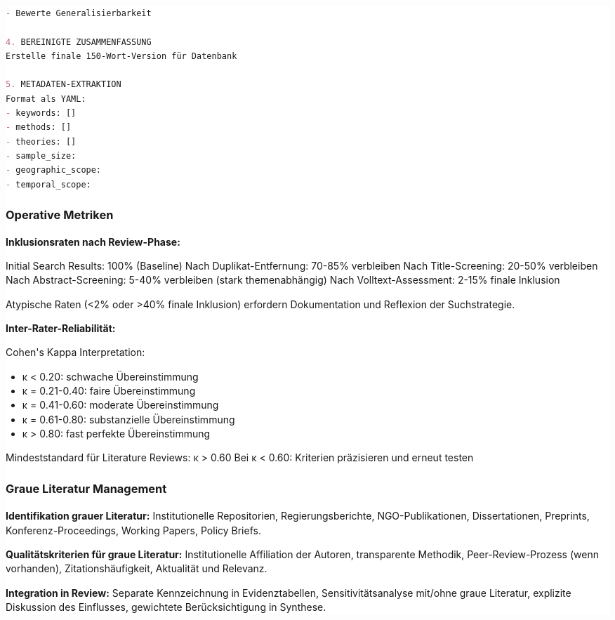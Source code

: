 ```markdown
- Bewerte Generalisierbarkeit

4. BEREINIGTE ZUSAMMENFASSUNG
Erstelle finale 150-Wort-Version für Datenbank

5. METADATEN-EXTRAKTION
Format als YAML:
- keywords: []
- methods: []
- theories: []
- sample_size: 
- geographic_scope:
- temporal_scope:
```

### Operative Metriken

**Inklusionsraten nach Review-Phase:**

Initial Search Results: 100% (Baseline)
Nach Duplikat-Entfernung: 70-85% verbleiben
Nach Title-Screening: 20-50% verbleiben
Nach Abstract-Screening: 5-40% verbleiben (stark themenabhängig)
Nach Volltext-Assessment: 2-15% finale Inklusion

Atypische Raten (<2% oder >40% finale Inklusion) erfordern Dokumentation und Reflexion der Suchstrategie.

**Inter-Rater-Reliabilität:**

Cohen's Kappa Interpretation:
- κ < 0.20: schwache Übereinstimmung
- κ = 0.21-0.40: faire Übereinstimmung  
- κ = 0.41-0.60: moderate Übereinstimmung
- κ = 0.61-0.80: substanzielle Übereinstimmung
- κ > 0.80: fast perfekte Übereinstimmung

Mindeststandard für Literature Reviews: κ > 0.60
Bei κ < 0.60: Kriterien präzisieren und erneut testen

### Graue Literatur Management

**Identifikation grauer Literatur:**
Institutionelle Repositorien, Regierungsberichte, NGO-Publikationen, Dissertationen, Preprints, Konferenz-Proceedings, Working Papers, Policy Briefs.

**Qualitätskriterien für graue Literatur:**
Institutionelle Affiliation der Autoren, transparente Methodik, Peer-Review-Prozess (wenn vorhanden), Zitationshäufigkeit, Aktualität und Relevanz.

**Integration in Review:**
Separate Kennzeichnung in Evidenztabellen, Sensitivitätsanalyse mit/ohne graue Literatur, explizite Diskussion des Einflusses, gewichtete Berücksichtigung in Synthese.
